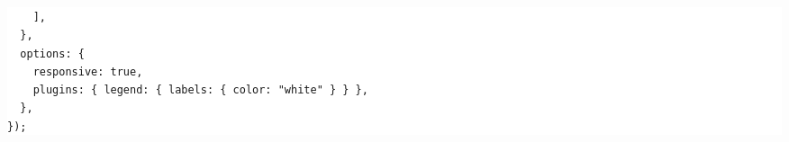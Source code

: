         ],
      },
      options: {
        responsive: true,
        plugins: { legend: { labels: { color: "white" } } },
      },
    });
  </script>
</body>
</html>

